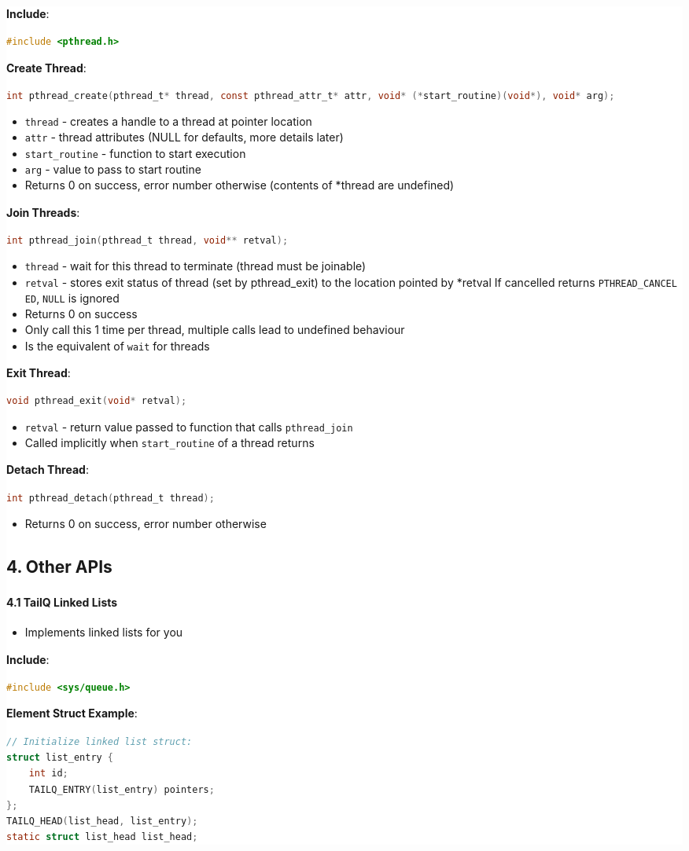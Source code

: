 **Include**:
```c
#include <pthread.h>
```

**Create Thread**:
```c
int pthread_create(pthread_t* thread, const pthread_attr_t* attr, void* (*start_routine)(void*), void* arg);
```
- ```thread``` - creates a handle to a thread at pointer location
- ```attr``` - thread attributes (NULL for defaults, more details later)
- ```start_routine``` - function to start execution
- ```arg``` - value to pass to start routine
- Returns 0 on success, error number otherwise (contents of \*thread  are undefined)

**Join Threads**:
```c
int pthread_join(pthread_t thread, void** retval);
```
- ```thread``` - wait for this thread to terminate (thread must be joinable)
- ```retval``` - stores exit status of thread (set by pthread_exit) to the location pointed by \*retval If cancelled returns ```PTHREAD_CANCELED```, ```NULL``` is ignored
- Returns 0 on success
- Only call this 1 time per thread, multiple calls lead to undefined behaviour
- Is the equivalent of ```wait``` for threads

**Exit Thread**:
```c
void pthread_exit(void* retval);
```
- ```retval``` - return value passed to function that calls ```pthread_join```
- Called implicitly when ```start_routine``` of a thread returns

**Detach Thread**:
```c
int pthread_detach(pthread_t thread);
```
- Returns 0 on success, error number otherwise

## 4. Other APIs

#### 4.1 TailQ Linked Lists
- Implements linked lists for you

**Include**:
```c
#include <sys/queue.h>
```

**Element Struct Example**:
```c
// Initialize linked list struct:
struct list_entry {
    int id;
    TAILQ_ENTRY(list_entry) pointers;
};
TAILQ_HEAD(list_head, list_entry);
static struct list_head list_head;
```
